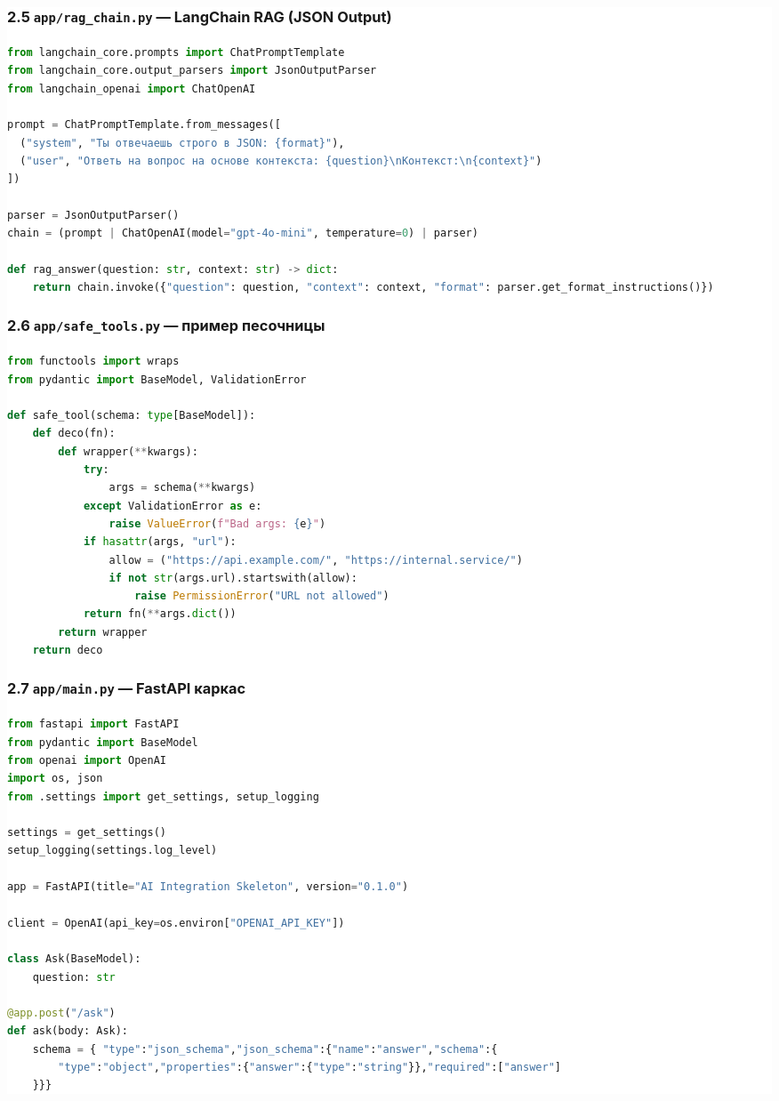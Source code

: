### 2.5 `app/rag_chain.py` — LangChain RAG (JSON Output)
```python
from langchain_core.prompts import ChatPromptTemplate
from langchain_core.output_parsers import JsonOutputParser
from langchain_openai import ChatOpenAI

prompt = ChatPromptTemplate.from_messages([
  ("system", "Ты отвечаешь строго в JSON: {format}"),
  ("user", "Ответь на вопрос на основе контекста: {question}\nКонтекст:\n{context}")
])

parser = JsonOutputParser()
chain = (prompt | ChatOpenAI(model="gpt-4o-mini", temperature=0) | parser)

def rag_answer(question: str, context: str) -> dict:
    return chain.invoke({"question": question, "context": context, "format": parser.get_format_instructions()})
```

### 2.6 `app/safe_tools.py` — пример песочницы
```python
from functools import wraps
from pydantic import BaseModel, ValidationError

def safe_tool(schema: type[BaseModel]):
    def deco(fn):
        def wrapper(**kwargs):
            try:
                args = schema(**kwargs)
            except ValidationError as e:
                raise ValueError(f"Bad args: {e}")
            if hasattr(args, "url"):
                allow = ("https://api.example.com/", "https://internal.service/")
                if not str(args.url).startswith(allow):
                    raise PermissionError("URL not allowed")
            return fn(**args.dict())
        return wrapper
    return deco
```

### 2.7 `app/main.py` — FastAPI каркас
```python
from fastapi import FastAPI
from pydantic import BaseModel
from openai import OpenAI
import os, json
from .settings import get_settings, setup_logging

settings = get_settings()
setup_logging(settings.log_level)

app = FastAPI(title="AI Integration Skeleton", version="0.1.0")

client = OpenAI(api_key=os.environ["OPENAI_API_KEY"])

class Ask(BaseModel):
    question: str

@app.post("/ask")
def ask(body: Ask):
    schema = { "type":"json_schema","json_schema":{"name":"answer","schema":{
        "type":"object","properties":{"answer":{"type":"string"}},"required":["answer"]
    }}}
```